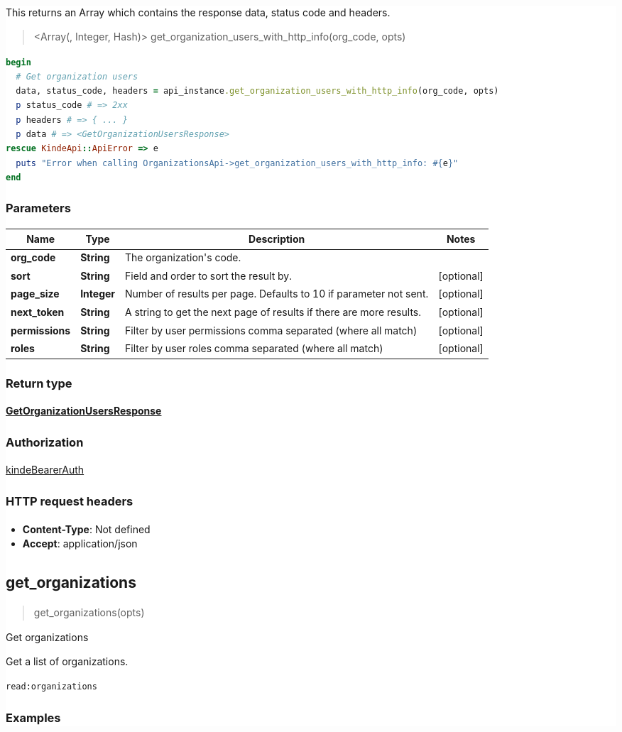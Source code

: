 This returns an Array which contains the response data, status code and headers.

> <Array(<GetOrganizationUsersResponse>, Integer, Hash)> get_organization_users_with_http_info(org_code, opts)

```ruby
begin
  # Get organization users
  data, status_code, headers = api_instance.get_organization_users_with_http_info(org_code, opts)
  p status_code # => 2xx
  p headers # => { ... }
  p data # => <GetOrganizationUsersResponse>
rescue KindeApi::ApiError => e
  puts "Error when calling OrganizationsApi->get_organization_users_with_http_info: #{e}"
end
```

### Parameters

| Name | Type | Description | Notes |
| ---- | ---- | ----------- | ----- |
| **org_code** | **String** | The organization&#39;s code. |  |
| **sort** | **String** | Field and order to sort the result by. | [optional] |
| **page_size** | **Integer** | Number of results per page. Defaults to 10 if parameter not sent. | [optional] |
| **next_token** | **String** | A string to get the next page of results if there are more results. | [optional] |
| **permissions** | **String** | Filter by user permissions comma separated (where all match) | [optional] |
| **roles** | **String** | Filter by user roles comma separated (where all match) | [optional] |

### Return type

[**GetOrganizationUsersResponse**](GetOrganizationUsersResponse.md)

### Authorization

[kindeBearerAuth](../README.md#kindeBearerAuth)

### HTTP request headers

- **Content-Type**: Not defined
- **Accept**: application/json


## get_organizations

> <GetOrganizationsResponse> get_organizations(opts)

Get organizations

Get a list of organizations.  <div>   <code>read:organizations</code> </div> 

### Examples
